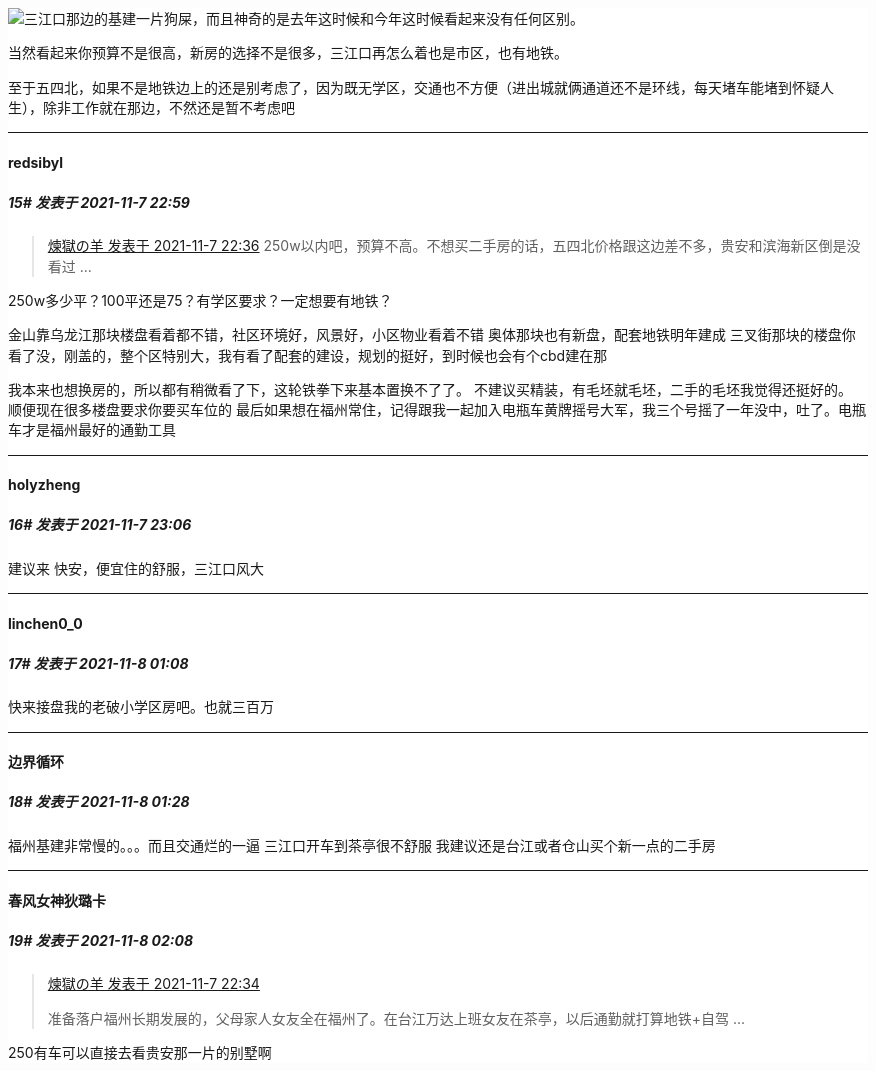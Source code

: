 <img src="https://static.saraba1st.com/image/smiley/face2017/245.png" referrerpolicy="no-referrer">三江口那边的基建一片狗屎，而且神奇的是去年这时候和今年这时候看起来没有任何区别。

当然看起来你预算不是很高，新房的选择不是很多，三江口再怎么着也是市区，也有地铁。

至于五四北，如果不是地铁边上的还是别考虑了，因为既无学区，交通也不方便（进出城就俩通道还不是环线，每天堵车能堵到怀疑人生），除非工作就在那边，不然还是暂不考虑吧

*****

####  redsibyl  
##### 15#       发表于 2021-11-7 22:59

<blockquote><a href="httphttps://bbs.saraba1st.com/2b/forum.php?mod=redirect&amp;goto=findpost&amp;pid=53455115&amp;ptid=2036256" target="_blank">煉獄の羊 发表于 2021-11-7 22:36</a>
250w以内吧，预算不高。不想买二手房的话，五四北价格跟这边差不多，贵安和滨海新区倒是没看过 ...</blockquote>
250w多少平？100平还是75？有学区要求？一定想要有地铁？

金山靠乌龙江那块楼盘看着都不错，社区环境好，风景好，小区物业看着不错
奥体那块也有新盘，配套地铁明年建成
三叉街那块的楼盘你看了没，刚盖的，整个区特别大，我有看了配套的建设，规划的挺好，到时候也会有个cbd建在那

我本来也想换房的，所以都有稍微看了下，这轮铁拳下来基本置换不了了。
不建议买精装，有毛坯就毛坯，二手的毛坯我觉得还挺好的。
顺便现在很多楼盘要求你要买车位的
最后如果想在福州常住，记得跟我一起加入电瓶车黄牌摇号大军，我三个号摇了一年没中，吐了。电瓶车才是福州最好的通勤工具

*****

####  holyzheng  
##### 16#       发表于 2021-11-7 23:06

建议来 快安，便宜住的舒服，三江口风大

*****

####  linchen0_0  
##### 17#       发表于 2021-11-8 01:08

快来接盘我的老破小学区房吧。也就三百万

*****

####  边界循环  
##### 18#       发表于 2021-11-8 01:28

福州基建非常慢的。。。而且交通烂的一逼 三江口开车到茶亭很不舒服 我建议还是台江或者仓山买个新一点的二手房 

*****

####  春风女神狄璐卡  
##### 19#       发表于 2021-11-8 02:08

<blockquote><a href="httphttps://bbs.saraba1st.com/2b/forum.php?mod=redirect&amp;goto=findpost&amp;pid=53455101&amp;ptid=2036256" target="_blank">煉獄の羊 发表于 2021-11-7 22:34</a>

准备落户福州长期发展的，父母家人女友全在福州了。在台江万达上班女友在茶亭，以后通勤就打算地铁+自驾 ...</blockquote>
250有车可以直接去看贵安那一片的别墅啊 
